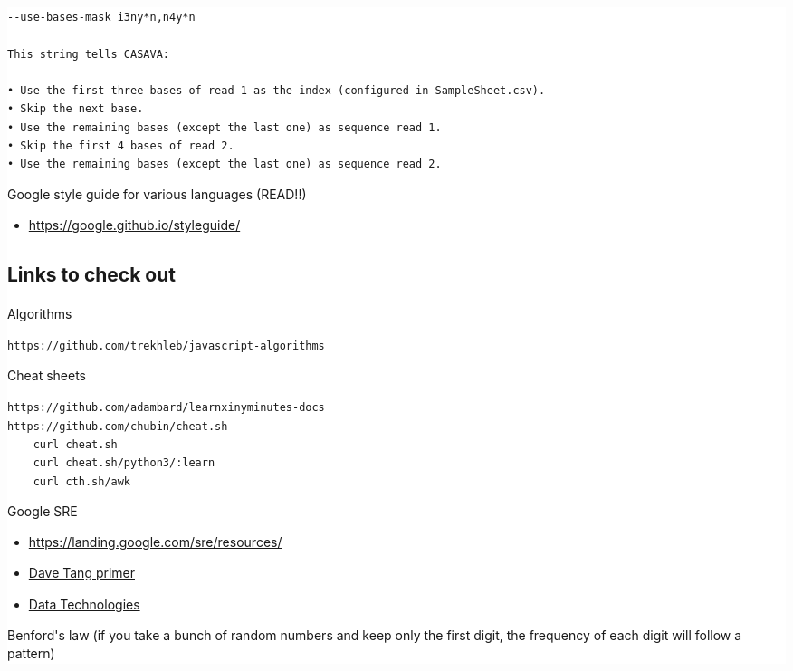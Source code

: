     --use-bases-mask i3ny*n,n4y*n

    This string tells CASAVA:

    • Use the first three bases of read 1 as the index (configured in SampleSheet.csv).
    • Skip the next base.
    • Use the remaining bases (except the last one) as sequence read 1.
    • Skip the first 4 bases of read 2.
    • Use the remaining bases (except the last one) as sequence read 2.

Google style guide for various languages (READ!!)

   * https://google.github.io/styleguide/
   
## Links to check out

Algorithms

    https://github.com/trekhleb/javascript-algorithms
    
Cheat sheets
    
    https://github.com/adambard/learnxinyminutes-docs
    https://github.com/chubin/cheat.sh
        curl cheat.sh
        curl cheat.sh/python3/:learn
        curl cth.sh/awk
        
Google SRE

* https://landing.google.com/sre/resources/


* [Dave Tang primer](https://davetang.org/muse/primer/)
* [Data Technologies](https://www.stat.auckland.ac.nz/~paul/ItDT/HTML/itdt.html)

Benford's law (if you take a bunch of random numbers and keep only the first digit, the frequency of each digit will follow a pattern)
